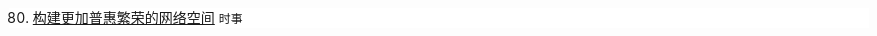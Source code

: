 80. [构建更加普惠繁荣的网络空间](https://m.weibo.cn/search?containerid=100103type%3D1%26t%3D10%26q%3D%23%E6%9E%84%E5%BB%BA%E6%9B%B4%E5%8A%A0%E6%99%AE%E6%83%A0%E7%B9%81%E8%8D%A3%E7%9A%84%E7%BD%91%E7%BB%9C%E7%A9%BA%E9%97%B4%23&stream_entry_id=51&isnewpage=1&extparam=seat%3D1%26filter_type%3Drealtimehot%26stream_entry_id%3D51%26c_type%3D51%26pos%3D0%26cate%3D10103%26q%3D%2523%25E6%259E%2584%25E5%25BB%25BA%25E6%259B%25B4%25E5%258A%25A0%25E6%2599%25AE%25E6%2583%25A0%25E7%25B9%2581%25E8%258D%25A3%25E7%259A%2584%25E7%25BD%2591%25E7%25BB%259C%25E7%25A9%25BA%25E9%2597%25B4%2523%26dgr%3D0%26display_time%3D1749562219%26pre_seqid%3D174956221969800563153) `时事` 

